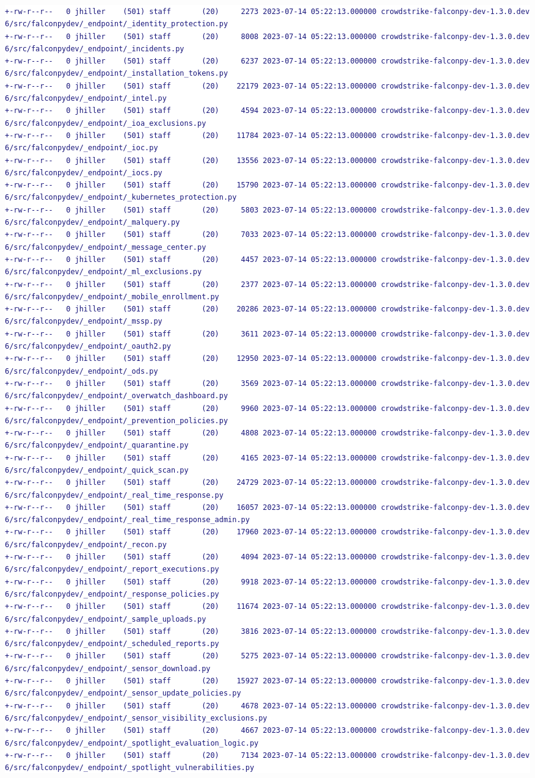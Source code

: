 ```diff
+-rw-r--r--   0 jhiller    (501) staff       (20)     2273 2023-07-14 05:22:13.000000 crowdstrike-falconpy-dev-1.3.0.dev6/src/falconpydev/_endpoint/_identity_protection.py
+-rw-r--r--   0 jhiller    (501) staff       (20)     8008 2023-07-14 05:22:13.000000 crowdstrike-falconpy-dev-1.3.0.dev6/src/falconpydev/_endpoint/_incidents.py
+-rw-r--r--   0 jhiller    (501) staff       (20)     6237 2023-07-14 05:22:13.000000 crowdstrike-falconpy-dev-1.3.0.dev6/src/falconpydev/_endpoint/_installation_tokens.py
+-rw-r--r--   0 jhiller    (501) staff       (20)    22179 2023-07-14 05:22:13.000000 crowdstrike-falconpy-dev-1.3.0.dev6/src/falconpydev/_endpoint/_intel.py
+-rw-r--r--   0 jhiller    (501) staff       (20)     4594 2023-07-14 05:22:13.000000 crowdstrike-falconpy-dev-1.3.0.dev6/src/falconpydev/_endpoint/_ioa_exclusions.py
+-rw-r--r--   0 jhiller    (501) staff       (20)    11784 2023-07-14 05:22:13.000000 crowdstrike-falconpy-dev-1.3.0.dev6/src/falconpydev/_endpoint/_ioc.py
+-rw-r--r--   0 jhiller    (501) staff       (20)    13556 2023-07-14 05:22:13.000000 crowdstrike-falconpy-dev-1.3.0.dev6/src/falconpydev/_endpoint/_iocs.py
+-rw-r--r--   0 jhiller    (501) staff       (20)    15790 2023-07-14 05:22:13.000000 crowdstrike-falconpy-dev-1.3.0.dev6/src/falconpydev/_endpoint/_kubernetes_protection.py
+-rw-r--r--   0 jhiller    (501) staff       (20)     5803 2023-07-14 05:22:13.000000 crowdstrike-falconpy-dev-1.3.0.dev6/src/falconpydev/_endpoint/_malquery.py
+-rw-r--r--   0 jhiller    (501) staff       (20)     7033 2023-07-14 05:22:13.000000 crowdstrike-falconpy-dev-1.3.0.dev6/src/falconpydev/_endpoint/_message_center.py
+-rw-r--r--   0 jhiller    (501) staff       (20)     4457 2023-07-14 05:22:13.000000 crowdstrike-falconpy-dev-1.3.0.dev6/src/falconpydev/_endpoint/_ml_exclusions.py
+-rw-r--r--   0 jhiller    (501) staff       (20)     2377 2023-07-14 05:22:13.000000 crowdstrike-falconpy-dev-1.3.0.dev6/src/falconpydev/_endpoint/_mobile_enrollment.py
+-rw-r--r--   0 jhiller    (501) staff       (20)    20286 2023-07-14 05:22:13.000000 crowdstrike-falconpy-dev-1.3.0.dev6/src/falconpydev/_endpoint/_mssp.py
+-rw-r--r--   0 jhiller    (501) staff       (20)     3611 2023-07-14 05:22:13.000000 crowdstrike-falconpy-dev-1.3.0.dev6/src/falconpydev/_endpoint/_oauth2.py
+-rw-r--r--   0 jhiller    (501) staff       (20)    12950 2023-07-14 05:22:13.000000 crowdstrike-falconpy-dev-1.3.0.dev6/src/falconpydev/_endpoint/_ods.py
+-rw-r--r--   0 jhiller    (501) staff       (20)     3569 2023-07-14 05:22:13.000000 crowdstrike-falconpy-dev-1.3.0.dev6/src/falconpydev/_endpoint/_overwatch_dashboard.py
+-rw-r--r--   0 jhiller    (501) staff       (20)     9960 2023-07-14 05:22:13.000000 crowdstrike-falconpy-dev-1.3.0.dev6/src/falconpydev/_endpoint/_prevention_policies.py
+-rw-r--r--   0 jhiller    (501) staff       (20)     4808 2023-07-14 05:22:13.000000 crowdstrike-falconpy-dev-1.3.0.dev6/src/falconpydev/_endpoint/_quarantine.py
+-rw-r--r--   0 jhiller    (501) staff       (20)     4165 2023-07-14 05:22:13.000000 crowdstrike-falconpy-dev-1.3.0.dev6/src/falconpydev/_endpoint/_quick_scan.py
+-rw-r--r--   0 jhiller    (501) staff       (20)    24729 2023-07-14 05:22:13.000000 crowdstrike-falconpy-dev-1.3.0.dev6/src/falconpydev/_endpoint/_real_time_response.py
+-rw-r--r--   0 jhiller    (501) staff       (20)    16057 2023-07-14 05:22:13.000000 crowdstrike-falconpy-dev-1.3.0.dev6/src/falconpydev/_endpoint/_real_time_response_admin.py
+-rw-r--r--   0 jhiller    (501) staff       (20)    17960 2023-07-14 05:22:13.000000 crowdstrike-falconpy-dev-1.3.0.dev6/src/falconpydev/_endpoint/_recon.py
+-rw-r--r--   0 jhiller    (501) staff       (20)     4094 2023-07-14 05:22:13.000000 crowdstrike-falconpy-dev-1.3.0.dev6/src/falconpydev/_endpoint/_report_executions.py
+-rw-r--r--   0 jhiller    (501) staff       (20)     9918 2023-07-14 05:22:13.000000 crowdstrike-falconpy-dev-1.3.0.dev6/src/falconpydev/_endpoint/_response_policies.py
+-rw-r--r--   0 jhiller    (501) staff       (20)    11674 2023-07-14 05:22:13.000000 crowdstrike-falconpy-dev-1.3.0.dev6/src/falconpydev/_endpoint/_sample_uploads.py
+-rw-r--r--   0 jhiller    (501) staff       (20)     3816 2023-07-14 05:22:13.000000 crowdstrike-falconpy-dev-1.3.0.dev6/src/falconpydev/_endpoint/_scheduled_reports.py
+-rw-r--r--   0 jhiller    (501) staff       (20)     5275 2023-07-14 05:22:13.000000 crowdstrike-falconpy-dev-1.3.0.dev6/src/falconpydev/_endpoint/_sensor_download.py
+-rw-r--r--   0 jhiller    (501) staff       (20)    15927 2023-07-14 05:22:13.000000 crowdstrike-falconpy-dev-1.3.0.dev6/src/falconpydev/_endpoint/_sensor_update_policies.py
+-rw-r--r--   0 jhiller    (501) staff       (20)     4678 2023-07-14 05:22:13.000000 crowdstrike-falconpy-dev-1.3.0.dev6/src/falconpydev/_endpoint/_sensor_visibility_exclusions.py
+-rw-r--r--   0 jhiller    (501) staff       (20)     4667 2023-07-14 05:22:13.000000 crowdstrike-falconpy-dev-1.3.0.dev6/src/falconpydev/_endpoint/_spotlight_evaluation_logic.py
+-rw-r--r--   0 jhiller    (501) staff       (20)     7134 2023-07-14 05:22:13.000000 crowdstrike-falconpy-dev-1.3.0.dev6/src/falconpydev/_endpoint/_spotlight_vulnerabilities.py
```